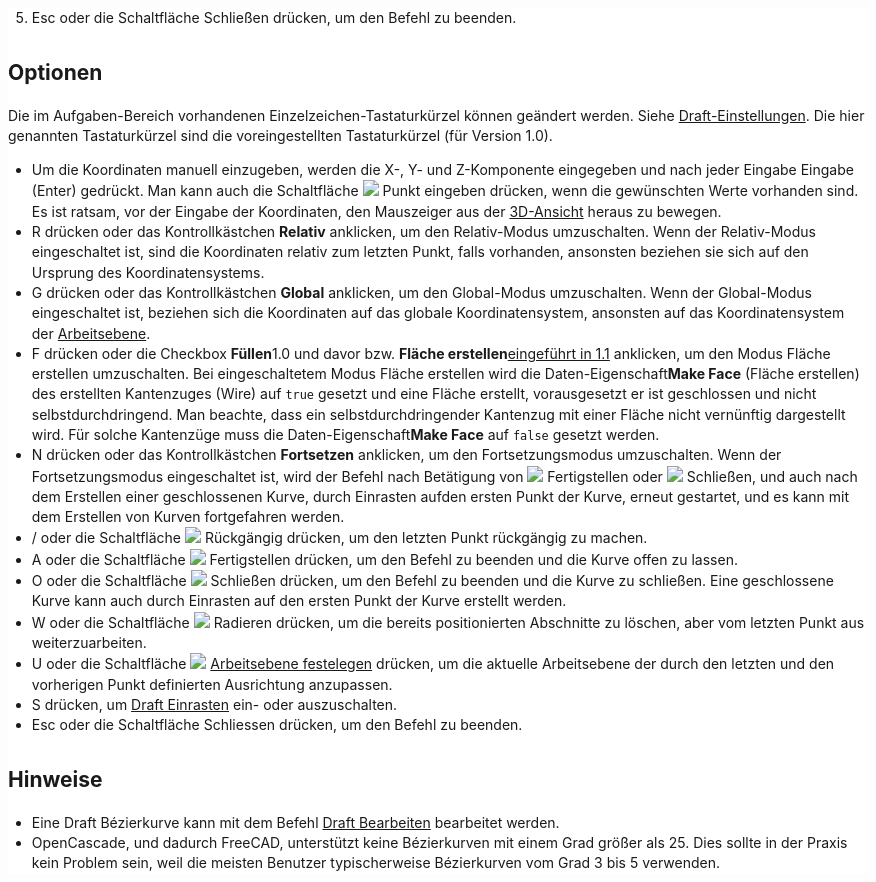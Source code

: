 5. Esc oder die Schaltfläche Schließen drücken, um den Befehl zu beenden.

## Optionen

Die im Aufgaben-Bereich vorhandenen Einzelzeichen-Tastaturkürzel können geändert werden. Siehe [Draft-Einstellungen](/Draft_Preferences/de "Draft Preferences/de"). Die hier genannten Tastaturkürzel sind die voreingestellten Tastaturkürzel (für Version 1.0).

* Um die Koordinaten manuell einzugeben, werden die X-, Y- und Z-Komponente eingegeben und nach jeder Eingabe Eingabe (Enter) gedrückt. Man kann auch die Schaltfläche ![](/images/Draft_AddPoint.svg) Punkt eingeben drücken, wenn die gewünschten Werte vorhanden sind. Es ist ratsam, vor der Eingabe der Koordinaten, den Mauszeiger aus der [3D-Ansicht](/3D_view/de "3D view/de") heraus zu bewegen.
* R drücken oder das Kontrollkästchen **Relativ** anklicken, um den Relativ-Modus umzuschalten. Wenn der Relativ-Modus eingeschaltet ist, sind die Koordinaten relativ zum letzten Punkt, falls vorhanden, ansonsten beziehen sie sich auf den Ursprung des Koordinatensystems.
* G drücken oder das Kontrollkästchen **Global** anklicken, um den Global-Modus umzuschalten. Wenn der Global-Modus eingeschaltet ist, beziehen sich die Koordinaten auf das globale Koordinatensystem, ansonsten auf das Koordinatensystem der [Arbeitsebene](/Draft_SelectPlane/de "Draft SelectPlane/de").
* F drücken oder die Checkbox **Füllen**1.0 und davor bzw. **Fläche erstellen**[eingeführt in 1.1](/Release_notes_1.1/de "Release notes 1.1/de") anklicken, um den Modus Fläche erstellen umzuschalten. Bei eingeschaltetem Modus Fläche erstellen wird die Daten-Eigenschaft**Make Face** (Fläche erstellen) des erstellten Kantenzuges (Wire) auf `true` gesetzt und eine Fläche erstellt, vorausgesetzt er ist geschlossen und nicht selbstdurchdringend. Man beachte, dass ein selbstdurchdringender Kantenzug mit einer Fläche nicht vernünftig dargestellt wird. Für solche Kantenzüge muss die Daten-Eigenschaft**Make Face** auf `false` gesetzt werden.
* N drücken oder das Kontrollkästchen **Fortsetzen** anklicken, um den Fortsetzungsmodus umzuschalten. Wenn der Fortsetzungsmodus eingeschaltet ist, wird der Befehl nach Betätigung von ![](/images/Draft_FinishLine.svg) Fertigstellen oder ![](/images/Draft_CloseLine.svg) Schließen, und auch nach dem Erstellen einer geschlossenen Kurve, durch Einrasten aufden ersten Punkt der Kurve, erneut gestartet, und es kann mit dem Erstellen von Kurven fortgefahren werden.
* / oder die Schaltfläche ![](/images/Draft_UndoLine.svg) Rückgängig drücken, um den letzten Punkt rückgängig zu machen.
* A oder die Schaltfläche ![](/images/Draft_FinishLine.svg) Fertigstellen drücken, um den Befehl zu beenden und die Kurve offen zu lassen.
* O oder die Schaltfläche ![](/images/Draft_CloseLine.svg) Schließen drücken, um den Befehl zu beenden und die Kurve zu schließen. Eine geschlossene Kurve kann auch durch Einrasten auf den ersten Punkt der Kurve erstellt werden.
* W oder die Schaltfläche ![](/images/Draft_Wipe.svg) Radieren drücken, um die bereits positionierten Abschnitte zu löschen, aber vom letzten Punkt aus weiterzuarbeiten.
* U oder die Schaltfläche ![](/images/Draft_SelectPlane.svg) [Arbeitsebene festelegen](/Draft_SelectPlane/de "Draft SelectPlane/de") drücken, um die aktuelle Arbeitsebene der durch den letzten und den vorherigen Punkt definierten Ausrichtung anzupassen.
* S drücken, um [Draft Einrasten](/Draft_Snap/de "Draft Snap/de") ein- oder auszuschalten.
* Esc oder die Schaltfläche Schliessen drücken, um den Befehl zu beenden.

## Hinweise

* Eine Draft Bézierkurve kann mit dem Befehl [Draft Bearbeiten](/Draft_Edit/de "Draft Edit/de") bearbeitet werden.
* OpenCascade, und dadurch FreeCAD, unterstützt keine Bézierkurven mit einem Grad größer als 25. Dies sollte in der Praxis kein Problem sein, weil die meisten Benutzer typischerweise Bézierkurven vom Grad 3 bis 5 verwenden.
